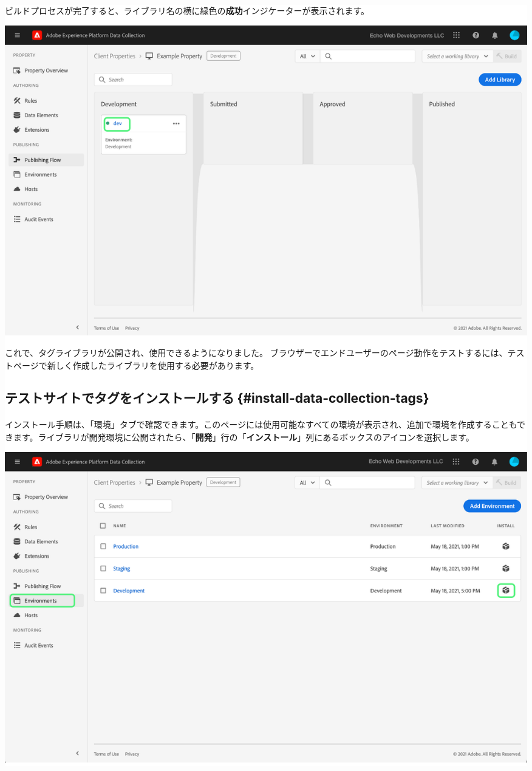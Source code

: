 ビルドプロセスが完了すると、ライブラリ名の横に緑色の&#x200B;**成功**&#x200B;インジケーターが表示されます。

![](../images/getting-started/successful-build.png)

これで、タグライブラリが公開され、使用できるようになりました。 ブラウザーでエンドユーザーのページ動作をテストするには、テストページで新しく作成したライブラリを使用する必要があります。

## テストサイトでタグをインストールする {#install-data-collection-tags}

インストール手順は、「環境」タブで確認できます。このページには使用可能なすべての環境が表示され、追加で環境を作成することもできます。ライブラリが開発環境に公開されたら、「**開発**」行の「**インストール**」列にあるボックスのアイコンを選択します。

![](../images/getting-started/launch-installation-instructions.png)
